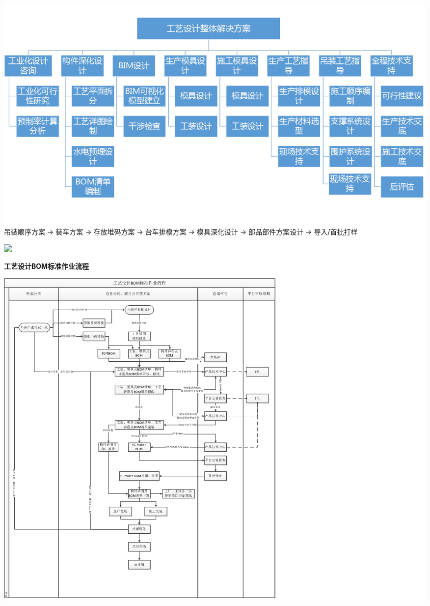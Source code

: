 ![](./%E8%A3%85%E9%85%8D%E5%BC%8F%E8%AE%BE%E8%AE%A1.assets/clipboard-16391221550183.png)

吊装顺序方案 → 装车方案 → 存放堆码方案 → 台车排模方案 → 模具深化设计 → 部品部件方案设计 → 导入/首批打样

![](./%E8%A3%85%E9%85%8D%E5%BC%8F%E8%AE%BE%E8%AE%A1.assets/wpsA82.tmp.png)

**工艺设计BOM标准作业流程**

![](./%E8%A3%85%E9%85%8D%E5%BC%8F%E8%AE%BE%E8%AE%A1.assets/wpsB526.tmp.png)
